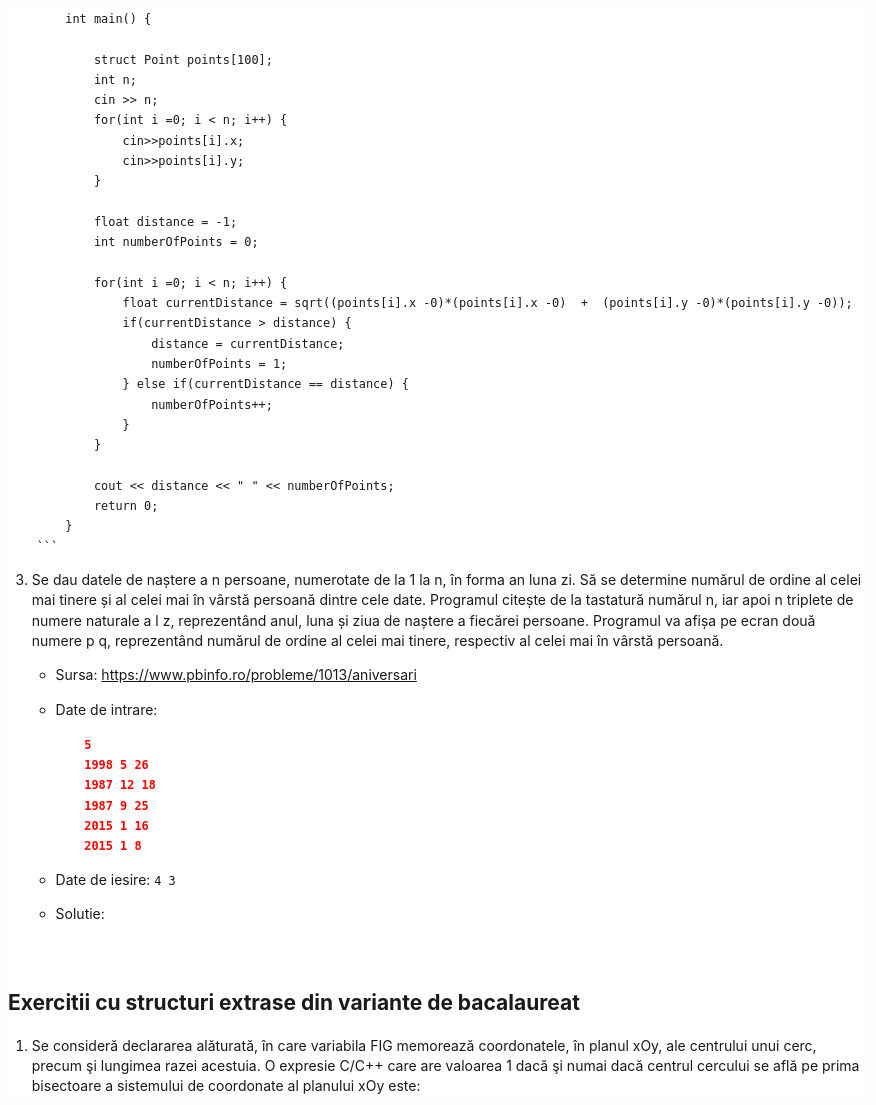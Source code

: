             int main() {

                struct Point points[100];
                int n;
                cin >> n;
                for(int i =0; i < n; i++) {
                    cin>>points[i].x;
                    cin>>points[i].y;
                }

                float distance = -1;
                int numberOfPoints = 0;

                for(int i =0; i < n; i++) {
                    float currentDistance = sqrt((points[i].x -0)*(points[i].x -0)  +  (points[i].y -0)*(points[i].y -0));
                    if(currentDistance > distance) {
                        distance = currentDistance;
                        numberOfPoints = 1;
                    } else if(currentDistance == distance) {
                        numberOfPoints++;
                    }
                }

                cout << distance << " " << numberOfPoints;
                return 0;
            }
        ```

3. Se dau datele de naștere a n persoane, numerotate de la 1 la n, în forma an luna zi. Să se determine numărul de ordine al celei mai tinere și al celei mai în vârstă persoană dintre cele date. Programul citește de la tastatură numărul n, iar apoi n triplete de numere naturale a l z, reprezentând anul, luna și ziua de naștere a fiecărei persoane. Programul va afișa pe ecran două numere p q, reprezentând numărul de ordine al celei mai tinere, respectiv al celei mai în vârstă persoană.

    - Sursa: https://www.pbinfo.ro/probleme/1013/aniversari

    - Date de intrare: 
        ```json
            5
            1998 5 26
            1987 12 18
            1987 9 25
            2015 1 16
            2015 1 8
        ```
    - Date de iesire: `4 3`
    - Solutie:  
        ```c++
            
        ```

## Exercitii cu structuri extrase din variante de bacalaureat
1.  Se  consideră  declararea  alăturată,  în  care  variabila FIG  memorează  coordonatele,  în  planul  xOy,  ale centrului unui cerc, precum şi lungimea razei acestuia. O expresie C/C++ care are valoarea 1 dacă şi numai dacă  centrul  cercului  se  află  pe  prima  bisectoare  a sistemului de coordonate al planului xOy este:
